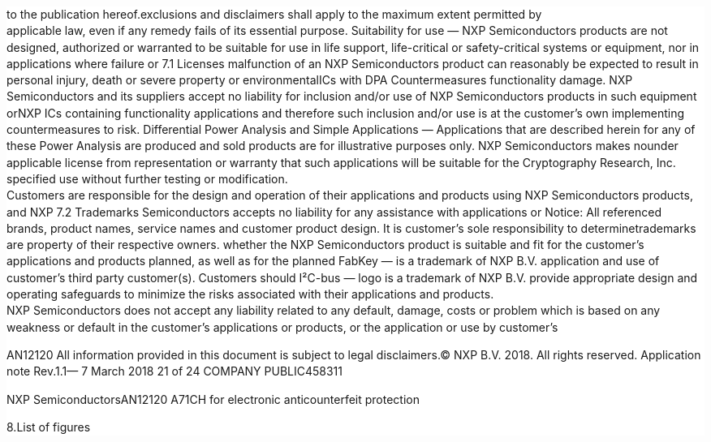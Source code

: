 
 
to the publication hereof.exclusions and disclaimers shall apply to the maximum extent permitted by  
  applicable law, even if any remedy fails of its essential purpose. 
Suitability for use — NXP Semiconductors products are not designed, 
authorized or warranted to be suitable for use in life support, life-critical or 
safety-critical systems or equipment, nor in applications where failure or   7.1 Licenses 
malfunction of an NXP Semiconductors product can reasonably be expected 
to result in personal injury, death or severe property or environmentalICs with DPA Countermeasures functionality 
damage. NXP Semiconductors and its suppliers accept no liability for 
inclusion and/or use of NXP Semiconductors products in such equipment orNXP ICs containing functionality 
applications and therefore such inclusion and/or use is at the customer’s own   implementing countermeasures to 
risk.   Differential Power Analysis and Simple 
Applications — Applications that are described herein for any of these  Power Analysis are produced and sold 
products are for illustrative purposes only. NXP Semiconductors makes nounder applicable license from 
representation or warranty that such applications will be suitable for the  Cryptography Research, Inc. 
specified use without further testing or modification.  
Customers are responsible for the design and operation of their applications 
and products using NXP Semiconductors products, and NXP 7.2  Trademarks 
Semiconductors accepts no liability for any assistance with applications or 
  Notice: All referenced brands, product names, service names and 
customer product design. It is customer’s sole responsibility to determinetrademarks are property of their respective owners. 
whether the NXP Semiconductors product is suitable and fit for the 
customer’s applications and products planned, as well as for the planned  FabKey — is a trademark of NXP B.V. 
application and use of customer’s third party customer(s). Customers should   I²C-bus — logo is a trademark of NXP B.V. 
provide appropriate design and operating safeguards to minimize the risks 
associated with their applications and products.   
NXP Semiconductors does not accept any liability related to any default, 
damage, costs or problem which is based on any weakness or default in the 
customer’s applications or products, or the application or use by customer’s 


 

AN12120 All information provided in this document is subject to legal disclaimers.© NXP B.V. 2018. All rights reserved. 
Application note   Rev.1.1— 7 March 2018   21 of 24 
COMPANY PUBLIC458311 
 

NXP SemiconductorsAN12120 
 A71CH for electronic anticounterfeit protection 

 

8.List of figures

